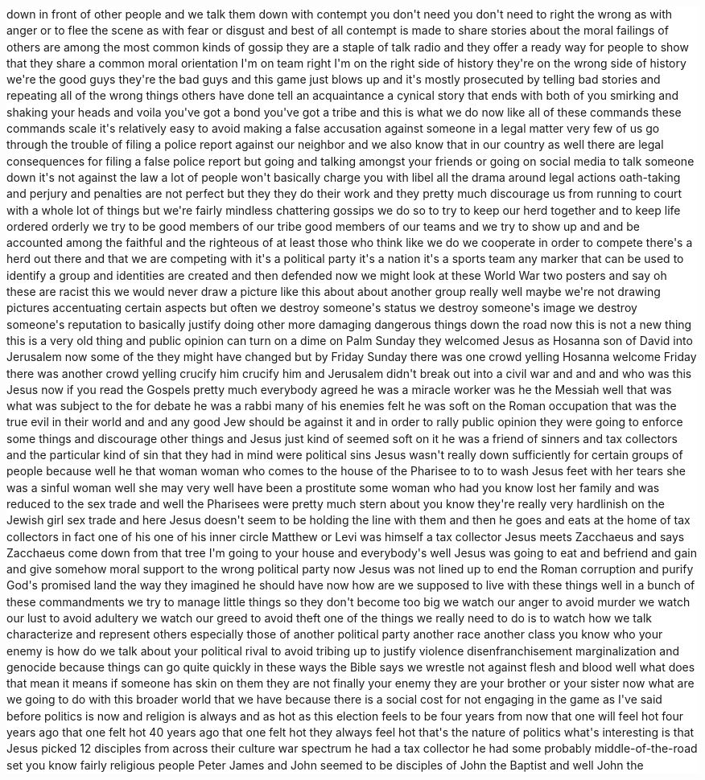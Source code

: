 down in front of other people and we talk them down with contempt you don't need you don't need to right the wrong as with anger or to flee the scene as with fear or disgust and best of all contempt is made to share stories about the moral failings of others are among the most common kinds of gossip they are a staple of talk radio and they offer a ready way for people to show that they share a common moral orientation I'm on team right I'm on the right side of history they're on the wrong side of history we're the good guys they're the bad guys and this game just blows up and it's mostly prosecuted by telling bad stories and repeating all of the wrong things others have done tell an acquaintance a cynical story that ends with both of you smirking and shaking your heads and voila you've got a bond you've got a tribe and this is what we do now like all of these commands these commands scale it's relatively easy to avoid making a false accusation against someone in a legal matter very few of us go through the trouble of filing a police report against our neighbor and we also know that in our country as well there are legal consequences for filing a false police report but going and talking amongst your friends or going on social media to talk someone down it's not against the law a lot of people won't basically charge you with libel all the drama around legal actions oath-taking and perjury and penalties are not perfect but they they do their work and they pretty much discourage us from running to court with a whole lot of things but we're fairly mindless chattering gossips we do so to try to keep our herd together and to keep life ordered orderly we try to be good members of our tribe good members of our teams and we try to show up and and be accounted among the faithful and the righteous of at least those who think like we do we cooperate in order to compete there's a herd out there and that we are competing with it's a political party it's a nation it's a sports team any marker that can be used to identify a group and identities are created and then defended now we might look at these World War two posters and say oh these are racist this we would never draw a picture like this about about another group really well maybe we're not drawing pictures accentuating certain aspects but often we destroy someone's status we destroy someone's image we destroy someone's reputation to basically justify doing other more damaging dangerous things down the road now this is not a new thing this is a very old thing and public opinion can turn on a dime on Palm Sunday they welcomed Jesus as Hosanna son of David into Jerusalem now some of the they might have changed but by Friday Sunday there was one crowd yelling Hosanna welcome Friday there was another crowd yelling crucify him crucify him and Jerusalem didn't break out into a civil war and and and who was this Jesus now if you read the Gospels pretty much everybody agreed he was a miracle worker was he the Messiah well that was what was subject to the for debate he was a rabbi many of his enemies felt he was soft on the Roman occupation that was the true evil in their world and and any good Jew should be against it and in order to rally public opinion they were going to enforce some things and discourage other things and Jesus just kind of seemed soft on it he was a friend of sinners and tax collectors and the particular kind of sin that they had in mind were political sins Jesus wasn't really down sufficiently for certain groups of people because well he that woman woman who comes to the house of the Pharisee to to to wash Jesus feet with her tears she was a sinful woman well she may very well have been a prostitute some woman who had you know lost her family and was reduced to the sex trade and well the Pharisees were pretty much stern about you know they're really very hardlinish on the Jewish girl sex trade and here Jesus doesn't seem to be holding the line with them and then he goes and eats at the home of tax collectors in fact one of his one of his inner circle Matthew or Levi was himself a tax collector Jesus meets Zacchaeus and says Zacchaeus come down from that tree I'm going to your house and everybody's well Jesus was going to eat and befriend and gain and give somehow moral support to the wrong political party now Jesus was not lined up to end the Roman corruption and purify God's promised land the way they imagined he should have now how are we supposed to live with these things well in a bunch of these commandments we try to manage little things so they don't become too big we watch our anger to avoid murder we watch our lust to avoid adultery we watch our greed to avoid theft one of the things we really need to do is to watch how we talk characterize and represent others especially those of another political party another race another class you know who your enemy is how do we talk about your political rival to avoid tribing up to justify violence disenfranchisement marginalization and genocide because things can go quite quickly in these ways the Bible says we wrestle not against flesh and blood well what does that mean it means if someone has skin on them they are not finally your enemy they are your brother or your sister now what are we going to do with this broader world that we have because there is a social cost for not engaging in the game as I've said before politics is now and religion is always and as hot as this election feels to be four years from now that one will feel hot four years ago that one felt hot 40 years ago that one felt hot they always feel hot that's the nature of politics what's interesting is that Jesus picked 12 disciples from across their culture war spectrum he had a tax collector he had some probably middle-of-the-road set you know fairly religious people Peter James and John seemed to be disciples of John the Baptist and well John the
